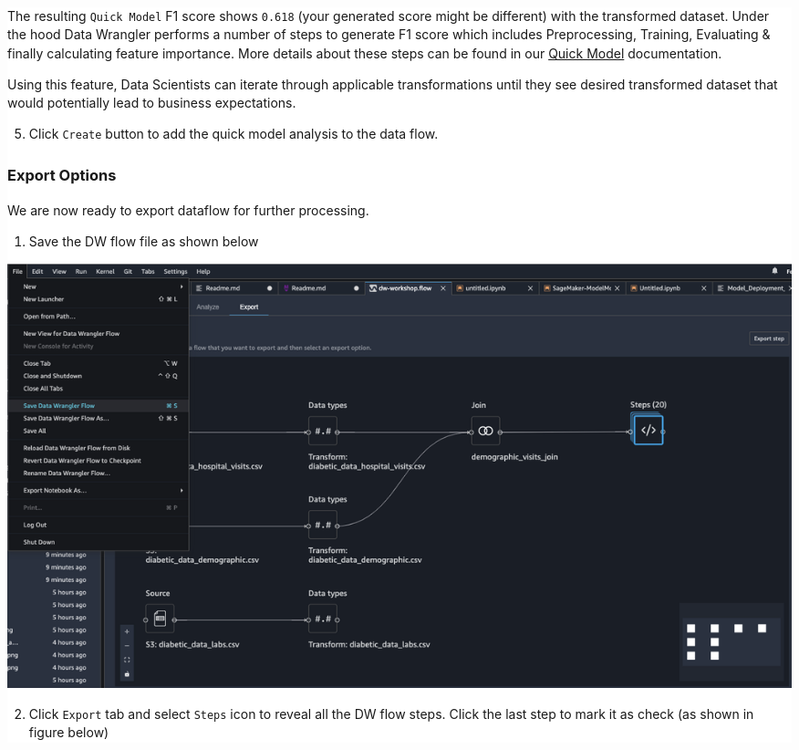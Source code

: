 The resulting `Quick Model` F1 score shows `0.618` (your generated score might be different) with the transformed dataset. Under the hood Data Wrangler performs a number of steps to generate F1 score which includes Preprocessing, Training, Evaluating & finally calculating feature importance. More details about these steps can be found in our  [Quick Model](https://docs.aws.amazon.com/sagemaker/latest/dg/data-wrangler-analyses.html#data-wrangler-quick-model) documentation.  

Using this feature, Data Scientists can iterate through applicable transformations until they see desired transformed dataset that would potentially lead to business expectations.

5) Click `Create` button to add the quick model analysis to the data flow.


###  Export Options

We are now ready to export dataflow for further processing.

1) Save the DW flow file as shown below

![import_data](images/dw_flow_save.png)

2) Click `Export` tab and select `Steps` icon to reveal all the DW flow steps.  Click the last step to mark it as check (as shown in figure below)
